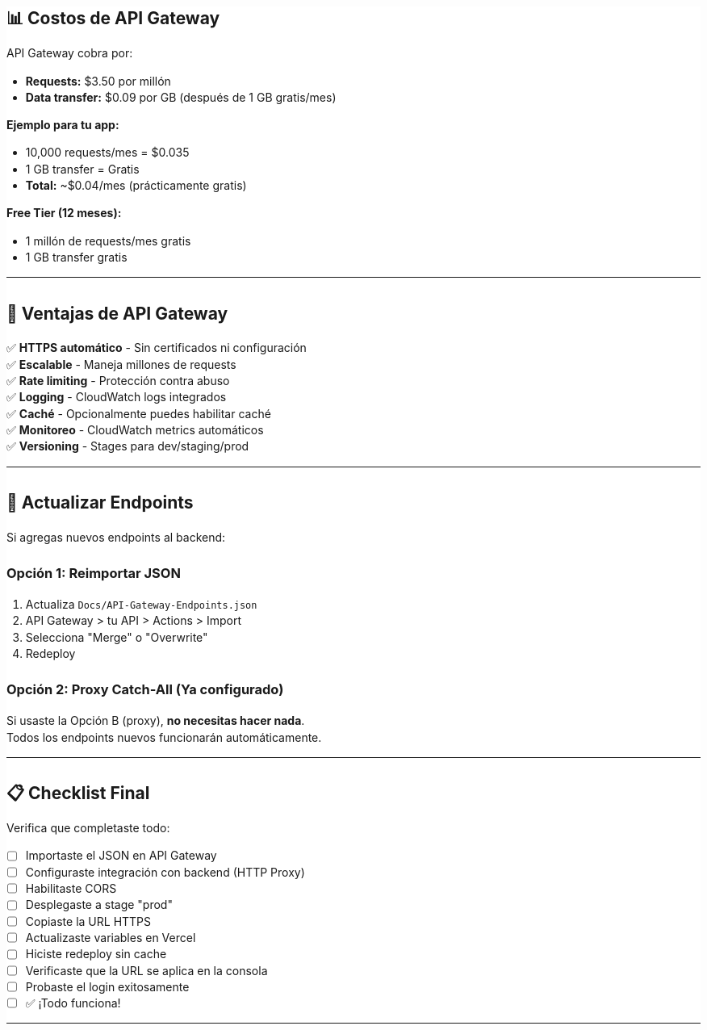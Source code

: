 
## 📊 Costos de API Gateway

API Gateway cobra por:
- **Requests:** $3.50 por millón
- **Data transfer:** $0.09 por GB (después de 1 GB gratis/mes)

**Ejemplo para tu app:**
- 10,000 requests/mes = $0.035
- 1 GB transfer = Gratis
- **Total:** ~$0.04/mes (prácticamente gratis)

**Free Tier (12 meses):**
- 1 millón de requests/mes gratis
- 1 GB transfer gratis

---

## 🎯 Ventajas de API Gateway

✅ **HTTPS automático** - Sin certificados ni configuración  
✅ **Escalable** - Maneja millones de requests  
✅ **Rate limiting** - Protección contra abuso  
✅ **Logging** - CloudWatch logs integrados  
✅ **Caché** - Opcionalmente puedes habilitar caché  
✅ **Monitoreo** - CloudWatch metrics automáticos  
✅ **Versioning** - Stages para dev/staging/prod  

---

## 🔄 Actualizar Endpoints

Si agregas nuevos endpoints al backend:

### Opción 1: Reimportar JSON

1. Actualiza `Docs/API-Gateway-Endpoints.json`
2. API Gateway > tu API > Actions > Import
3. Selecciona "Merge" o "Overwrite"
4. Redeploy

### Opción 2: Proxy Catch-All (Ya configurado)

Si usaste la Opción B (proxy), **no necesitas hacer nada**.  
Todos los endpoints nuevos funcionarán automáticamente.

---

## 📋 Checklist Final

Verifica que completaste todo:

- [ ] Importaste el JSON en API Gateway
- [ ] Configuraste integración con backend (HTTP Proxy)
- [ ] Habilitaste CORS
- [ ] Desplegaste a stage "prod"
- [ ] Copiaste la URL HTTPS
- [ ] Actualizaste variables en Vercel
- [ ] Hiciste redeploy sin cache
- [ ] Verificaste que la URL se aplica en la consola
- [ ] Probaste el login exitosamente
- [ ] ✅ ¡Todo funciona!

---